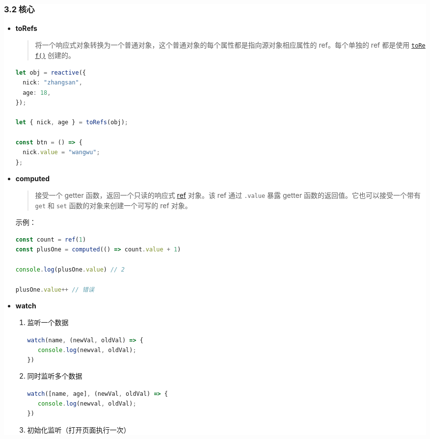 ### 3.2 核心

* **toRefs**

  > 将一个响应式对象转换为一个普通对象，这个普通对象的每个属性都是指向源对象相应属性的 ref。每个单独的 ref 都是使用 [`toRef()`](https://cn.vuejs.org/api/reactivity-utilities.html#toref) 创建的。

  ```typescript
  let obj = reactive({
    nick: "zhangsan",
    age: 18,
  });
  
  let { nick, age } = toRefs(obj);
  
  const btn = () => {
    nick.value = "wangwu";
  };
  ```

* **computed**

  > 接受一个 getter 函数，返回一个只读的响应式 [ref](https://cn.vuejs.org/api/reactivity-core.html#ref) 对象。该 ref 通过 `.value` 暴露 getter 函数的返回值。它也可以接受一个带有 `get` 和 `set` 函数的对象来创建一个可写的 ref 对象。

  示例：

  ```typescript
  const count = ref(1)
  const plusOne = computed(() => count.value + 1)
  
  console.log(plusOne.value) // 2
  
  plusOne.value++ // 错误
  ```

  

* **watch**

  1. 监听一个数据

     ```typescript
     watch(name, (newVal, oldVal) => {
     	console.log(newval, oldVal);
     })
     ```

  2. 同时监听多个数据

     ```typescript
     watch([name, age], (newVal, oldVal) => {
     	console.log(newval, oldVal);
     })
     ```

  3. 初始化监听（打开页面执行一次）
